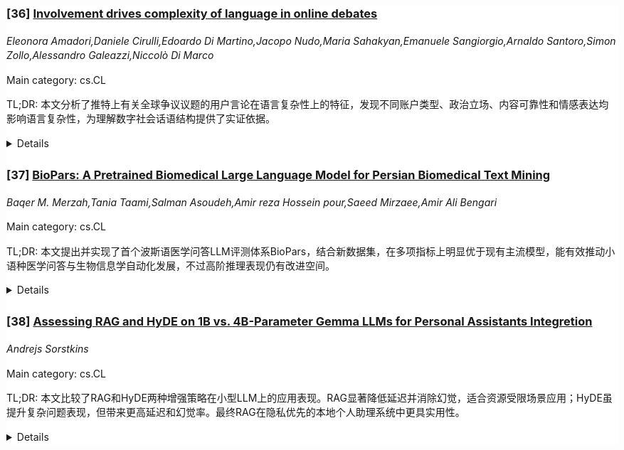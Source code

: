 ### [36] [Involvement drives complexity of language in online debates](https://arxiv.org/abs/2506.22098)
*Eleonora Amadori,Daniele Cirulli,Edoardo Di Martino,Jacopo Nudo,Maria Sahakyan,Emanuele Sangiorgio,Arnaldo Santoro,Simon Zollo,Alessandro Galeazzi,Niccolò Di Marco*

Main category: cs.CL

TL;DR: 本文分析了推特上有关全球争议议题的用户言论在语言复杂性上的特征，发现不同账户类型、政治立场、内容可靠性和情感表达均影响语言复杂性，为理解数字社会话语结构提供了实证依据。


<details><summary>Details</summary></details>


### [37] [BioPars: A Pretrained Biomedical Large Language Model for Persian Biomedical Text Mining](https://arxiv.org/abs/2506.21567)
*Baqer M. Merzah,Tania Taami,Salman Asoudeh,Amir reza Hossein pour,Saeed Mirzaee,Amir Ali Bengari*

Main category: cs.CL

TL;DR: 本文提出并实现了首个波斯语医学问答LLM评测体系BioPars，结合新数据集，在多项指标上明显优于现有主流模型，能有效推动小语种医学问答与生物信息学自动化发展，不过高阶推理表现仍有改进空间。


<details><summary>Details</summary></details>


### [38] [Assessing RAG and HyDE on 1B vs. 4B-Parameter Gemma LLMs for Personal Assistants Integretion](https://arxiv.org/abs/2506.21568)
*Andrejs Sorstkins*

Main category: cs.CL

TL;DR: 本文比较了RAG和HyDE两种增强策略在小型LLM上的应用表现。RAG显著降低延迟并消除幻觉，适合资源受限场景应用；HyDE虽提升复杂问题表现，但带来更高延迟和幻觉率。最终RAG在隐私优先的本地个人助理系统中更具实用性。


<details>
  <summary>Details</summary>
Motivation: 在边缘设备和隐私敏感场景下部署大型语言模型（LLM）面临资源效率的挑战。如何提升小型LLM执行效率与实际应用效果，是推动隐私优先个人助理系统落地的关键。

Method: 评估了两种增强策略：RAG（检索增强生成）和HyDE（假设文档嵌入），分别在参数规模为10亿和40亿的Gemma LLMs上进行测试。系统采用MongoDB构建短期记忆，Qdrant实现长期语义存储，通过FastAPI和LangChain协同，并以React.js前端展示。

Result: RAG策略在所有模型规模下都可将响应延迟缩短最高达17%，完全消除针对用户和领域定制问题的事实幻觉。HyDE策略则能提升复杂问题的语义相关性，但响应时间增加25-40%，并在个人数据检索时带来一定幻觉风险。

Conclusion: 对于基于小型LLM的本地个人助理应用，RAG是更实际且高效的选择。模型扩展至40亿参数后，RAG和基线模型仅有微小吞吐量提升，而HyDE的计算负担和不稳定性显著加剧。

Abstract: Resource efficiency is a critical barrier to deploying large language models
(LLMs) in edge and privacy-sensitive applications. This study evaluates the
efficacy of two augmentation strategies--Retrieval-Augmented Generation (RAG)
and Hypothetical Document Embeddings (HyDE)--on compact Gemma LLMs of 1 billion
and 4 billion parameters, within the context of a privacy-first personal
